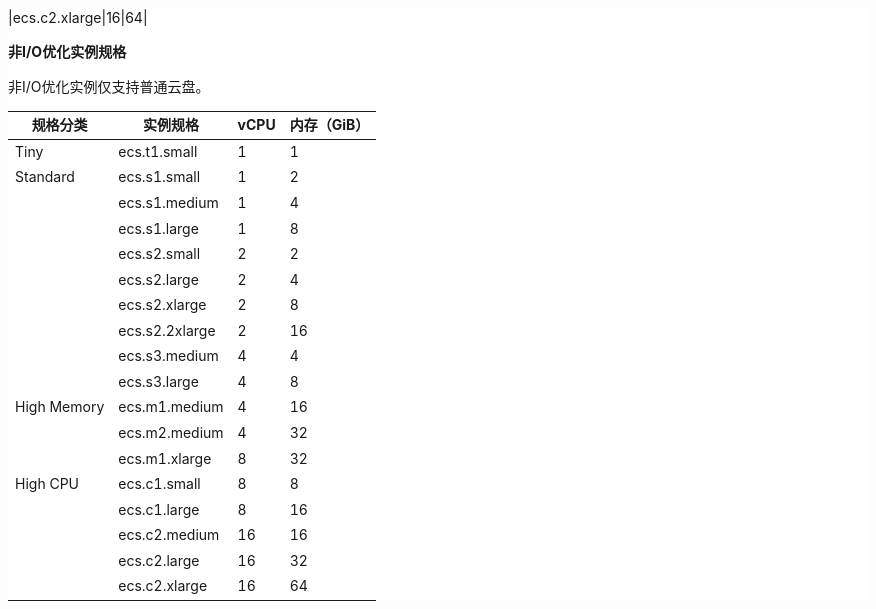 |ecs.c2.xlarge|16|64|

**非I/O优化实例规格**

非I/O优化实例仅支持普通云盘。

|规格分类|实例规格|vCPU|内存（GiB）|
|----|----|----|-------|
|Tiny|ecs.t1.small|1|1|
|Standard|ecs.s1.small|1|2|
| |ecs.s1.medium|1|4|
| |ecs.s1.large|1|8|
| |ecs.s2.small|2|2|
| |ecs.s2.large|2|4|
| |ecs.s2.xlarge|2|8|
| |ecs.s2.2xlarge|2|16|
| |ecs.s3.medium|4|4|
| |ecs.s3.large|4|8|
|High Memory|ecs.m1.medium|4|16|
| |ecs.m2.medium|4|32|
| |ecs.m1.xlarge|8|32|
|High CPU|ecs.c1.small|8|8|
| |ecs.c1.large|8|16|
| |ecs.c2.medium|16|16|
| |ecs.c2.large|16|32|
| |ecs.c2.xlarge|16|64|

